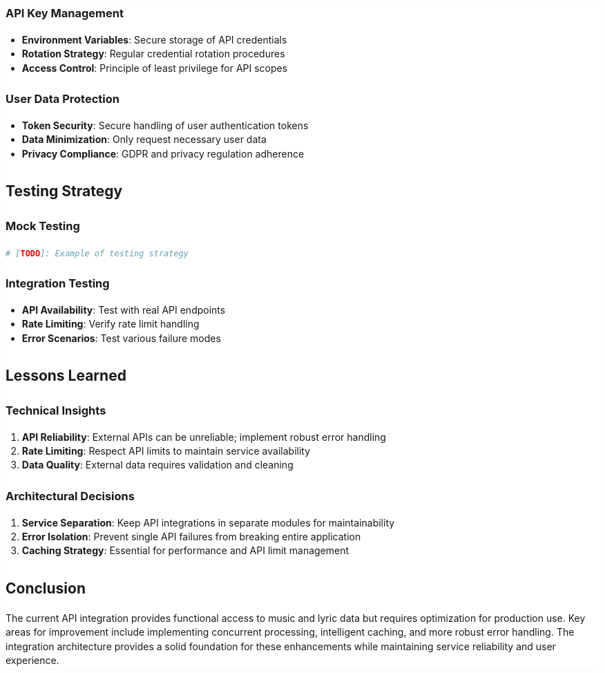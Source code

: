 ### API Key Management
- **Environment Variables**: Secure storage of API credentials
- **Rotation Strategy**: Regular credential rotation procedures
- **Access Control**: Principle of least privilege for API scopes

### User Data Protection
- **Token Security**: Secure handling of user authentication tokens
- **Data Minimization**: Only request necessary user data
- **Privacy Compliance**: GDPR and privacy regulation adherence

## Testing Strategy

### Mock Testing
```python
# [TODO]: Example of testing strategy

```

### Integration Testing
- **API Availability**: Test with real API endpoints
- **Rate Limiting**: Verify rate limit handling
- **Error Scenarios**: Test various failure modes

## Lessons Learned

### Technical Insights
1. **API Reliability**: External APIs can be unreliable; implement robust error handling
2. **Rate Limiting**: Respect API limits to maintain service availability
3. **Data Quality**: External data requires validation and cleaning

### Architectural Decisions
1. **Service Separation**: Keep API integrations in separate modules for maintainability
2. **Error Isolation**: Prevent single API failures from breaking entire application
3. **Caching Strategy**: Essential for performance and API limit management

## Conclusion

The current API integration provides functional access to music and lyric data but requires optimization for production use. Key areas for improvement include implementing concurrent processing, intelligent caching, and more robust error handling. The integration architecture provides a solid foundation for these enhancements while maintaining service reliability and user experience. 